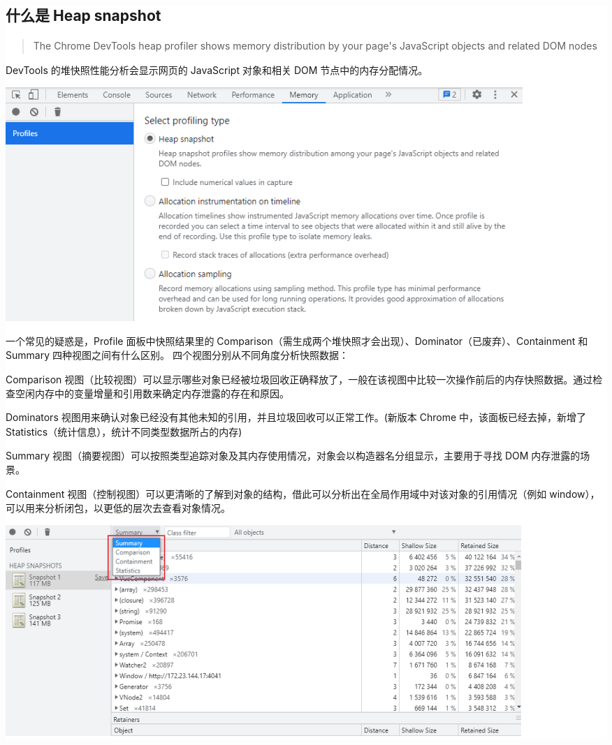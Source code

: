 ## 什么是 Heap snapshot

> The Chrome DevTools heap profiler shows memory distribution by your page's JavaScript objects and related DOM nodes

DevTools 的堆快照性能分析会显示网页的 JavaScript 对象和相关 DOM 节点中的内存分配情况。

![image-20221013095604722](./images/1.png)

一个常见的疑惑是，Profile 面板中快照结果里的 Comparison（需生成两个堆快照才会出现）、Dominator（已废弃）、Containment 和 Summary 四种视图之间有什么区别。 四个视图分别从不同角度分析快照数据：

Comparison 视图（比较视图）可以显示哪些对象已经被垃圾回收正确释放了，一般在该视图中比较一次操作前后的内存快照数据。通过检查空闲内存中的变量增量和引用数来确定内存泄露的存在和原因。

Dominators 视图用来确认对象已经没有其他未知的引用，并且垃圾回收可以正常工作。(新版本 Chrome 中，该面板已经去掉，新增了 Statistics（统计信息），统计不同类型数据所占的内存)

Summary 视图（摘要视图）可以按照类型追踪对象及其内存使用情况，对象会以构造器名分组显示，主要用于寻找 DOM 内存泄露的场景。

Containment 视图（控制视图）可以更清晰的了解到对象的结构，借此可以分析出在全局作用域中对该对象的引用情况（例如 window），可以用来分析闭包，以更低的层次去查看对象情况。

![image-20221013101819269](./images/2.png)
